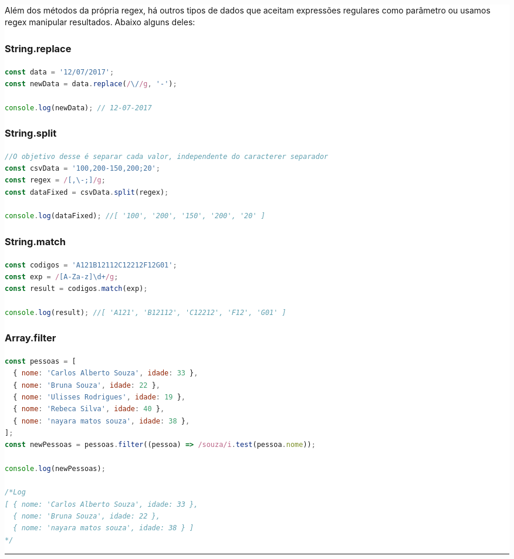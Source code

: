 Além dos métodos da própria regex, há outros tipos de dados que aceitam expressões regulares como parâmetro ou usamos regex manipular resultados. Abaixo alguns deles:

### String.replace

```js
const data = '12/07/2017';
const newData = data.replace(/\//g, '-');

console.log(newData); // 12-07-2017
```

### String.split

```js
//O objetivo desse é separar cada valor, independente do caracterer separador
const csvData = '100,200-150,200;20';
const regex = /[,\-;]/g;
const dataFixed = csvData.split(regex);

console.log(dataFixed); //[ '100', '200', '150', '200', '20' ]
```

### String.match

```js
const codigos = 'A121B12112C12212F12G01';
const exp = /[A-Za-z]\d+/g;
const result = codigos.match(exp);

console.log(result); //[ 'A121', 'B12112', 'C12212', 'F12', 'G01' ]
```

### Array.filter

```js
const pessoas = [
  { nome: 'Carlos Alberto Souza', idade: 33 },
  { nome: 'Bruna Souza', idade: 22 },
  { nome: 'Ulisses Rodrigues', idade: 19 },
  { nome: 'Rebeca Silva', idade: 40 },
  { nome: 'nayara matos souza', idade: 38 },
];
const newPessoas = pessoas.filter((pessoa) => /souza/i.test(pessoa.nome));

console.log(newPessoas);

/*Log
[ { nome: 'Carlos Alberto Souza', idade: 33 },
  { nome: 'Bruna Souza', idade: 22 },
  { nome: 'nayara matos souza', idade: 38 } ]
*/
```

---
